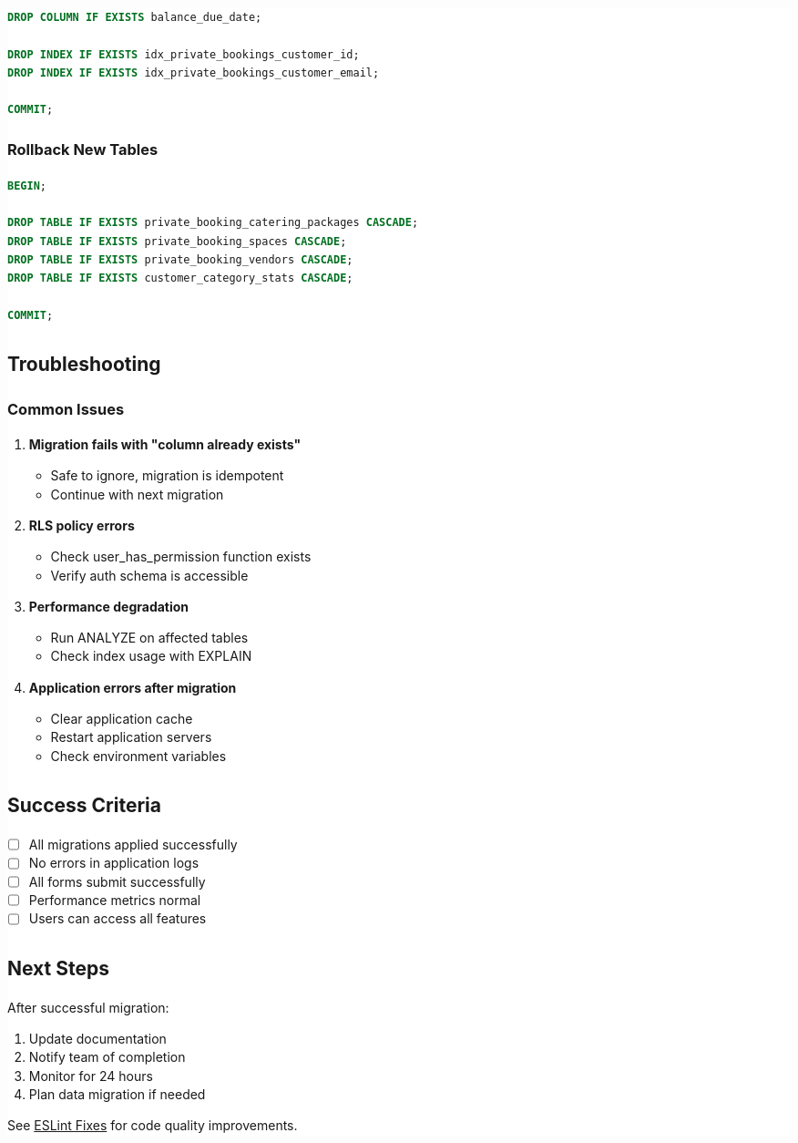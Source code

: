 ```sql
DROP COLUMN IF EXISTS balance_due_date;

DROP INDEX IF EXISTS idx_private_bookings_customer_id;
DROP INDEX IF EXISTS idx_private_bookings_customer_email;

COMMIT;
```

### Rollback New Tables

```sql
BEGIN;

DROP TABLE IF EXISTS private_booking_catering_packages CASCADE;
DROP TABLE IF EXISTS private_booking_spaces CASCADE;
DROP TABLE IF EXISTS private_booking_vendors CASCADE;
DROP TABLE IF EXISTS customer_category_stats CASCADE;

COMMIT;
```

## Troubleshooting

### Common Issues

1. **Migration fails with "column already exists"**
   - Safe to ignore, migration is idempotent
   - Continue with next migration

2. **RLS policy errors**
   - Check user_has_permission function exists
   - Verify auth schema is accessible

3. **Performance degradation**
   - Run ANALYZE on affected tables
   - Check index usage with EXPLAIN

4. **Application errors after migration**
   - Clear application cache
   - Restart application servers
   - Check environment variables

## Success Criteria

- [ ] All migrations applied successfully
- [ ] No errors in application logs
- [ ] All forms submit successfully
- [ ] Performance metrics normal
- [ ] Users can access all features

## Next Steps

After successful migration:
1. Update documentation
2. Notify team of completion
3. Monitor for 24 hours
4. Plan data migration if needed

See [ESLint Fixes](./fixes-eslint-issues.md) for code quality improvements.